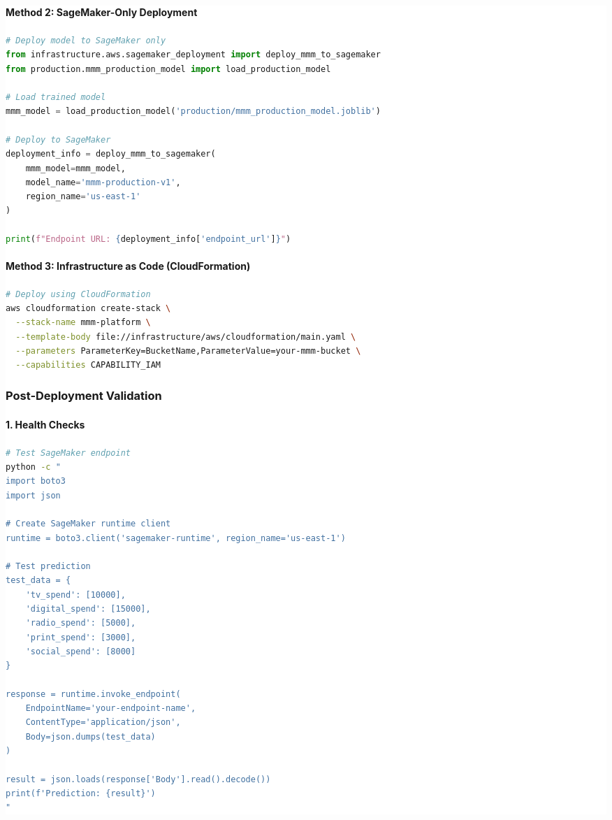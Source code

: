 #### Method 2: SageMaker-Only Deployment

```python
# Deploy model to SageMaker only
from infrastructure.aws.sagemaker_deployment import deploy_mmm_to_sagemaker
from production.mmm_production_model import load_production_model

# Load trained model
mmm_model = load_production_model('production/mmm_production_model.joblib')

# Deploy to SageMaker
deployment_info = deploy_mmm_to_sagemaker(
    mmm_model=mmm_model,
    model_name='mmm-production-v1',
    region_name='us-east-1'
)

print(f"Endpoint URL: {deployment_info['endpoint_url']}")
```

#### Method 3: Infrastructure as Code (CloudFormation)

```bash
# Deploy using CloudFormation
aws cloudformation create-stack \
  --stack-name mmm-platform \
  --template-body file://infrastructure/aws/cloudformation/main.yaml \
  --parameters ParameterKey=BucketName,ParameterValue=your-mmm-bucket \
  --capabilities CAPABILITY_IAM
```

### Post-Deployment Validation

#### 1. Health Checks
```bash
# Test SageMaker endpoint
python -c "
import boto3
import json

# Create SageMaker runtime client
runtime = boto3.client('sagemaker-runtime', region_name='us-east-1')

# Test prediction
test_data = {
    'tv_spend': [10000],
    'digital_spend': [15000],
    'radio_spend': [5000],
    'print_spend': [3000],
    'social_spend': [8000]
}

response = runtime.invoke_endpoint(
    EndpointName='your-endpoint-name',
    ContentType='application/json',
    Body=json.dumps(test_data)
)

result = json.loads(response['Body'].read().decode())
print(f'Prediction: {result}')
"
```

